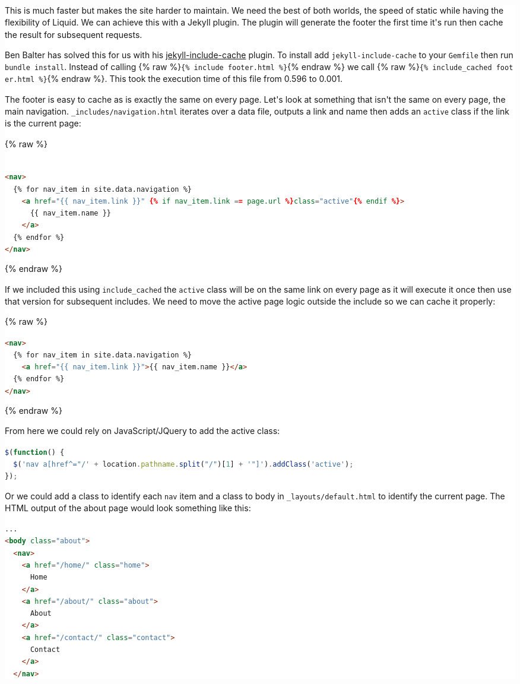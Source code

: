 This is much faster but makes the site harder to maintain. We need the best of both worlds, the speed of static while having the flexibility of Liquid. We can achieve this with a Jekyll plugin. The plugin will generate the footer the first time it's run then cache the result for subsequent requests.

Ben Balter has solved this for us with his [jekyll-include-cache](https://github.com/benbalter/jekyll-include-cache) plugin. To install add `jekyll-include-cache` to your `Gemfile` then run `bundle install`. Instead of calling {% raw %}`{% include footer.html %}`{% endraw %} we call {% raw %}`{% include_cached footer.html %}`{% endraw %}. This took the execution time of this file from 0.596 to 0.001.

The footer is easy to cache as is exactly the same on every page. Let's look at something that isn't the same on every page, the main navigation. `_includes/navigation.html` iterates over a data file, outputs a link and name then adds an&nbsp;`active` class if the link is the current page:

{% raw %}

```html

<nav>
  {% for nav_item in site.data.navigation %}
    <a href="{{ nav_item.link }}" {% if nav_item.link == page.url %}class="active"{% endif %}>
      {{ nav_item.name }}
    </a>
  {% endfor %}
</nav>
```

{% endraw %}

If we included this using `include_cached` the `active` class will be on the same link on every page as it will execute it once then use that version for subsequent includes. We need to move the active page logic outside the include so we can cache it properly:

{% raw %}

```html
<nav>
  {% for nav_item in site.data.navigation %}
    <a href="{{ nav_item.link }}">{{ nav_item.name }}</a>
  {% endfor %}
</nav>
```

{% endraw %}

From here we could rely on JavaScript/JQuery to add the active class:

```javascript
$(function() {
  $('nav a[href^="/' + location.pathname.split("/")[1] + '"]').addClass('active');
});
```

Or we could add a class to identify each `nav` item and a class to body in `_layouts/default.html` to identify the current page. The HTML output of the about page would look something like this:

```html
...
<body class="about">
  <nav>
    <a href="/home/" class="home">
      Home
    </a>
    <a href="/about/" class="about">
      About
    </a>
    <a href="/contact/" class="contact">
      Contact
    </a>
  </nav>
```